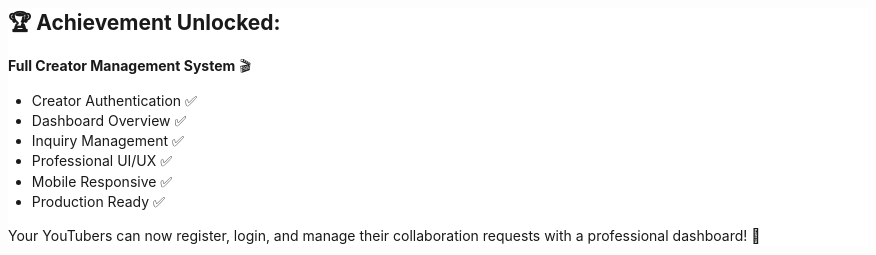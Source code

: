 ## 🏆 **Achievement Unlocked:**

**Full Creator Management System** 🎬
- Creator Authentication ✅
- Dashboard Overview ✅  
- Inquiry Management ✅
- Professional UI/UX ✅
- Mobile Responsive ✅
- Production Ready ✅

Your YouTubers can now register, login, and manage their collaboration requests with a professional dashboard! 🚀 